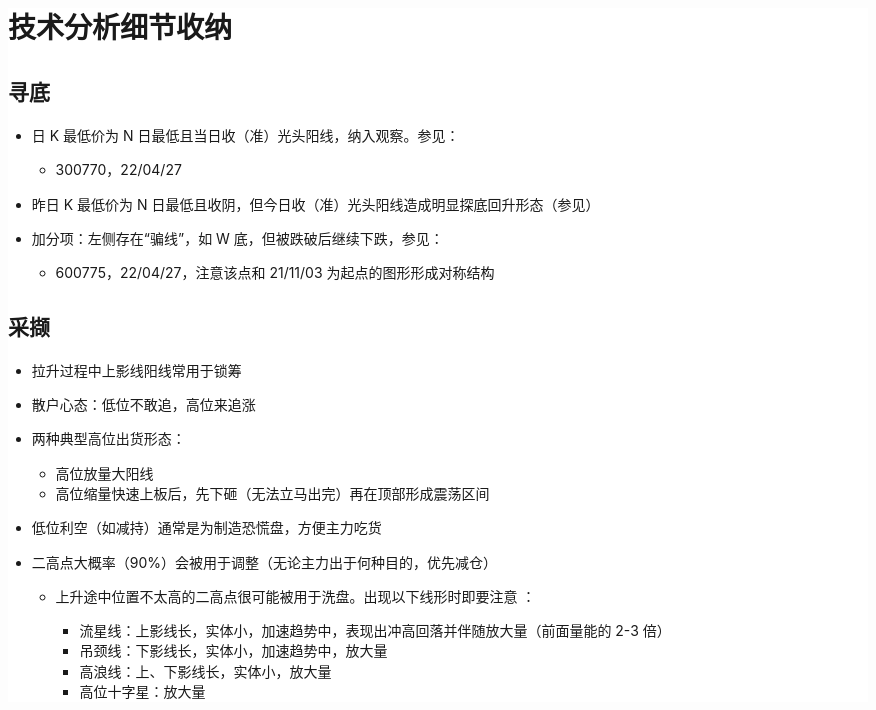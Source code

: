 # 技术分析细节收纳

## 寻底

- 日 K 最低价为 N 日最低且当日收（准）光头阳线，纳入观察。参见：

  - 300770，22/04/27

- 昨日 K 最低价为 N 日最低且收阴，但今日收（准）光头阳线造成明显探底回升形态（参见）

- 加分项：左侧存在“骗线”，如 W 底，但被跌破后继续下跌，参见：

  - 600775，22/04/27，注意该点和 21/11/03 为起点的图形形成对称结构

## 采撷

- 拉升过程中上影线阳线常用于锁筹

- 散户心态：低位不敢追，高位来追涨

- 两种典型高位出货形态：

  - 高位放量大阳线
  - 高位缩量快速上板后，先下砸（无法立马出完）再在顶部形成震荡区间

- 低位利空（如减持）通常是为制造恐慌盘，方便主力吃货

- 二高点大概率（90%）会被用于调整（无论主力出于何种目的，优先减仓）

  - 上升途中位置不太高的二高点很可能被用于洗盘。出现以下线形时即要注意 ：

    - 流星线：上影线长，实体小，加速趋势中，表现出冲高回落并伴随放大量（前面量能的 2-3 倍）
    - 吊颈线：下影线长，实体小，加速趋势中，放大量
    - 高浪线：上、下影线长，实体小，放大量
    - 高位十字星：放大量